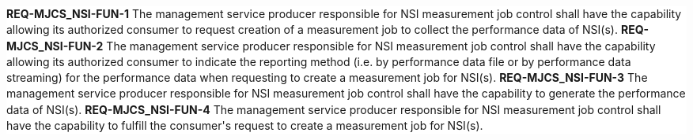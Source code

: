 **REQ-MJCS_NSI-FUN-1** The management service producer responsible for NSI
measurement job control shall have the capability allowing its authorized
consumer to request creation of a measurement job to collect the performance
data of NSI(s).
**REQ-MJCS_NSI-FUN-2** The management service producer responsible for NSI
measurement job control shall have the capability allowing its authorized
consumer to indicate the reporting method (i.e. by performance data file or by
performance data streaming) for the performance data when requesting to create
a measurement job for NSI(s).
**REQ-MJCS_NSI-FUN-3** The management service producer responsible for NSI
measurement job control shall have the capability to generate the performance
data of NSI(s).
**REQ-MJCS_NSI-FUN-4** The management service producer responsible for NSI
measurement job control shall have the capability to fulfill the consumer\'s
request to create a measurement job for NSI(s).

